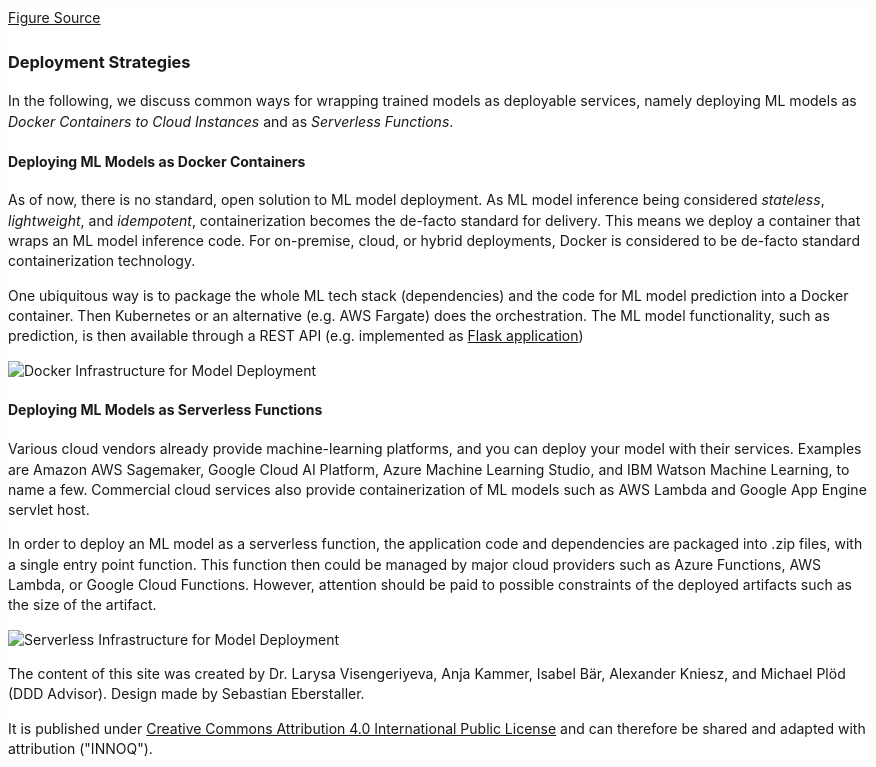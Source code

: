 
[Figure Source](https://ai.googleblog.com/2017/04/federated-learning-collaborative.html)


### Deployment Strategies


In the following, we discuss common ways for wrapping trained models as deployable services, namely deploying ML models as *Docker Containers to Cloud Instances* and as *Serverless Functions*.


#### Deploying ML Models as Docker Containers


As of now, there is no standard, open solution to ML model deployment.
As ML model inference being considered *stateless*, *lightweight*, and *idempotent*, containerization becomes the de\-facto standard for delivery.
This means we deploy a container that wraps an ML model inference code.
For on\-premise, cloud, or hybrid deployments, Docker is considered to be de\-facto standard containerization technology.


One ubiquitous way is to package the whole ML tech stack (dependencies) and the code for ML model prediction into a Docker container.
Then Kubernetes or an alternative (e.g. AWS Fargate) does the orchestration.
The ML model functionality, such as prediction, is then available through a REST API (e.g. implemented as [Flask application](https://flask.palletsprojects.com/en/1.1.x/))


![Docker Infrastructure for Model Deployment](../img/infra-cloud.jpg)


#### Deploying ML Models as Serverless Functions


Various cloud vendors already provide machine\-learning platforms, and you can deploy your model with their services.
Examples are Amazon AWS Sagemaker, Google Cloud AI Platform, Azure Machine Learning Studio, and IBM Watson Machine Learning, to name a few.
Commercial cloud services also provide containerization of ML models such as AWS Lambda and Google App Engine servlet host.


In order to deploy an ML model as a serverless function, the application code and dependencies are packaged into .zip files, with a single entry point function.
This function then could be managed by major cloud providers such as Azure Functions, AWS Lambda, or Google Cloud Functions. However, attention should be paid to possible constraints of the deployed artifacts such as the size of the artifact.


![Serverless Infrastructure for Model Deployment](../img/infra-lambda.jpg)





The content of this site was created by Dr. Larysa Visengeriyeva, Anja Kammer, Isabel Bär,
 Alexander Kniesz, and Michael Plöd (DDD Advisor). Design made by Sebastian Eberstaller.


It is published under [Creative
 Commons Attribution 4\.0 International Public License](https://creativecommons.org/licenses/by/4.0/) and can therefore be shared and adapted
 with attribution ("INNOQ").
